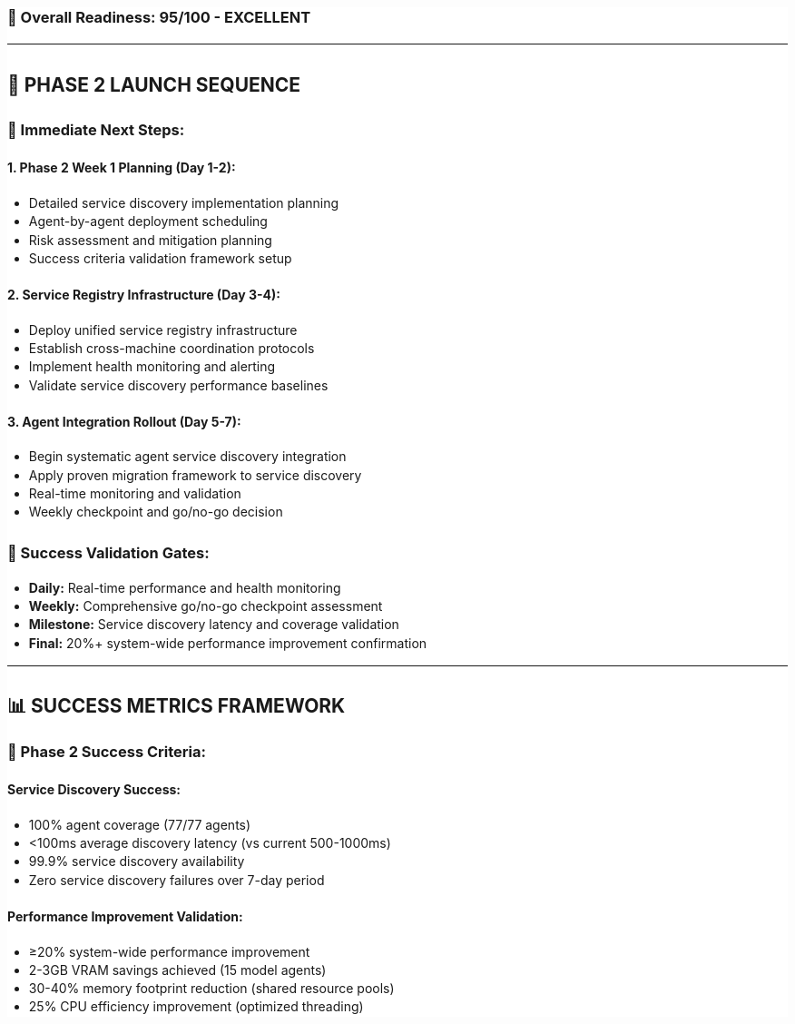 ### **🎯 Overall Readiness: 95/100 - EXCELLENT**

---

## 🚀 PHASE 2 LAUNCH SEQUENCE

### **📅 Immediate Next Steps:**

#### **1. Phase 2 Week 1 Planning (Day 1-2):**
- Detailed service discovery implementation planning
- Agent-by-agent deployment scheduling
- Risk assessment and mitigation planning
- Success criteria validation framework setup

#### **2. Service Registry Infrastructure (Day 3-4):**
- Deploy unified service registry infrastructure
- Establish cross-machine coordination protocols
- Implement health monitoring and alerting
- Validate service discovery performance baselines

#### **3. Agent Integration Rollout (Day 5-7):**
- Begin systematic agent service discovery integration
- Apply proven migration framework to service discovery
- Real-time monitoring and validation
- Weekly checkpoint and go/no-go decision

### **🎯 Success Validation Gates:**
- **Daily:** Real-time performance and health monitoring
- **Weekly:** Comprehensive go/no-go checkpoint assessment
- **Milestone:** Service discovery latency and coverage validation
- **Final:** 20%+ system-wide performance improvement confirmation

---

## 📊 SUCCESS METRICS FRAMEWORK

### **🎯 Phase 2 Success Criteria:**

#### **Service Discovery Success:**
- 100% agent coverage (77/77 agents)
- <100ms average discovery latency (vs current 500-1000ms)
- 99.9% service discovery availability
- Zero service discovery failures over 7-day period

#### **Performance Improvement Validation:**
- ≥20% system-wide performance improvement
- 2-3GB VRAM savings achieved (15 model agents)
- 30-40% memory footprint reduction (shared resource pools)
- 25% CPU efficiency improvement (optimized threading)
